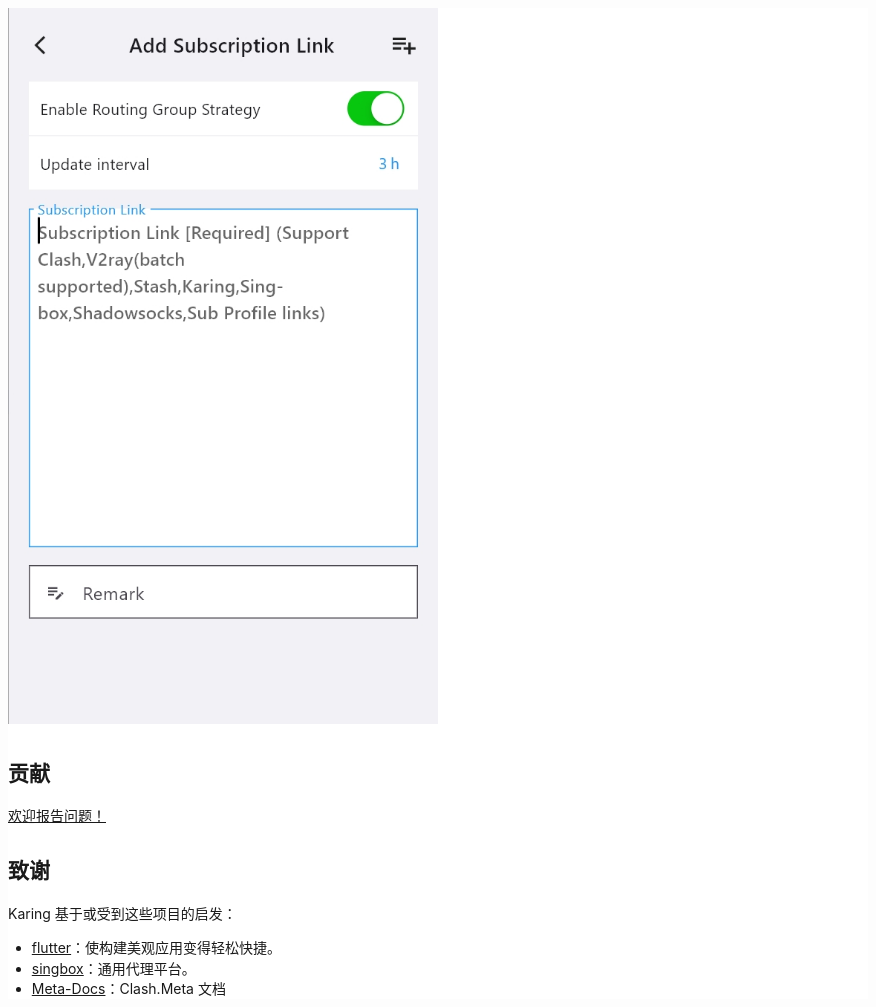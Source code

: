   <img src="./assets/demo/add_profile_link.png" alt="demo6" width="50%" />
</div>

## 贡献
[欢迎报告问题！](https://github.com/KaringX/karing/issues)

## 致谢

Karing 基于或受到这些项目的启发：

- [flutter](https://flutter.dev/)：使构建美观应用变得轻松快捷。
- [singbox](https://sing-box.sagernet.org/)：通用代理平台。
- [Meta-Docs](https://wiki.metacubex.one/config/)：Clash.Meta 文档
